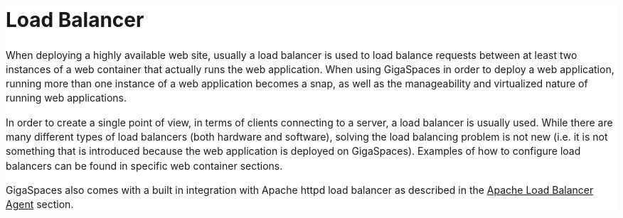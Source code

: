# Load Balancer

When deploying a highly available web site, usually a load balancer is used to load balance requests between at least two instances of a web container that actually runs the web application. When using GigaSpaces in order to deploy a web application, running more than one instance of a web application becomes a snap, as well as the manageability and virtualized nature of running web applications.

In order to create a single point of view, in terms of clients connecting to a server, a load balancer is usually used. While there are many different types of load balancers (both hardware and software), solving the load balancing problem is not new (i.e. it is not something that is introduced because the web application is deployed on GigaSpaces). Examples of how to configure load balancers can be found in specific web container sections.

GigaSpaces also comes with a built in integration with Apache httpd load balancer as described in the [Apache Load Balancer Agent](./apache-load-balancer-agent.html) section.
